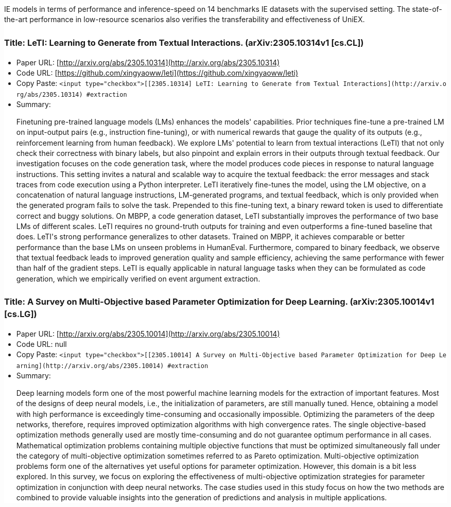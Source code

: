 IE models in terms of performance and inference-speed on $14$ benchmarks IE
datasets with the supervised setting. The state-of-the-art performance in
low-resource scenarios also verifies the transferability and effectiveness of
UniEX.
</p>

### Title: LeTI: Learning to Generate from Textual Interactions. (arXiv:2305.10314v1 [cs.CL])
* Paper URL: [http://arxiv.org/abs/2305.10314](http://arxiv.org/abs/2305.10314)
* Code URL: [https://github.com/xingyaoww/leti](https://github.com/xingyaoww/leti)
* Copy Paste: `<input type="checkbox">[[2305.10314] LeTI: Learning to Generate from Textual Interactions](http://arxiv.org/abs/2305.10314) #extraction`
* Summary: <p>Finetuning pre-trained language models (LMs) enhances the models'
capabilities. Prior techniques fine-tune a pre-trained LM on input-output pairs
(e.g., instruction fine-tuning), or with numerical rewards that gauge the
quality of its outputs (e.g., reinforcement learning from human feedback). We
explore LMs' potential to learn from textual interactions (LeTI) that not only
check their correctness with binary labels, but also pinpoint and explain
errors in their outputs through textual feedback. Our investigation focuses on
the code generation task, where the model produces code pieces in response to
natural language instructions. This setting invites a natural and scalable way
to acquire the textual feedback: the error messages and stack traces from code
execution using a Python interpreter. LeTI iteratively fine-tunes the model,
using the LM objective, on a concatenation of natural language instructions,
LM-generated programs, and textual feedback, which is only provided when the
generated program fails to solve the task. Prepended to this fine-tuning text,
a binary reward token is used to differentiate correct and buggy solutions. On
MBPP, a code generation dataset, LeTI substantially improves the performance of
two base LMs of different scales. LeTI requires no ground-truth outputs for
training and even outperforms a fine-tuned baseline that does. LeTI's strong
performance generalizes to other datasets. Trained on MBPP, it achieves
comparable or better performance than the base LMs on unseen problems in
HumanEval. Furthermore, compared to binary feedback, we observe that textual
feedback leads to improved generation quality and sample efficiency, achieving
the same performance with fewer than half of the gradient steps. LeTI is
equally applicable in natural language tasks when they can be formulated as
code generation, which we empirically verified on event argument extraction.
</p>

### Title: A Survey on Multi-Objective based Parameter Optimization for Deep Learning. (arXiv:2305.10014v1 [cs.LG])
* Paper URL: [http://arxiv.org/abs/2305.10014](http://arxiv.org/abs/2305.10014)
* Code URL: null
* Copy Paste: `<input type="checkbox">[[2305.10014] A Survey on Multi-Objective based Parameter Optimization for Deep Learning](http://arxiv.org/abs/2305.10014) #extraction`
* Summary: <p>Deep learning models form one of the most powerful machine learning models
for the extraction of important features. Most of the designs of deep neural
models, i.e., the initialization of parameters, are still manually tuned.
Hence, obtaining a model with high performance is exceedingly time-consuming
and occasionally impossible. Optimizing the parameters of the deep networks,
therefore, requires improved optimization algorithms with high convergence
rates. The single objective-based optimization methods generally used are
mostly time-consuming and do not guarantee optimum performance in all cases.
Mathematical optimization problems containing multiple objective functions that
must be optimized simultaneously fall under the category of multi-objective
optimization sometimes referred to as Pareto optimization. Multi-objective
optimization problems form one of the alternatives yet useful options for
parameter optimization. However, this domain is a bit less explored. In this
survey, we focus on exploring the effectiveness of multi-objective optimization
strategies for parameter optimization in conjunction with deep neural networks.
The case studies used in this study focus on how the two methods are combined
to provide valuable insights into the generation of predictions and analysis in
multiple applications.